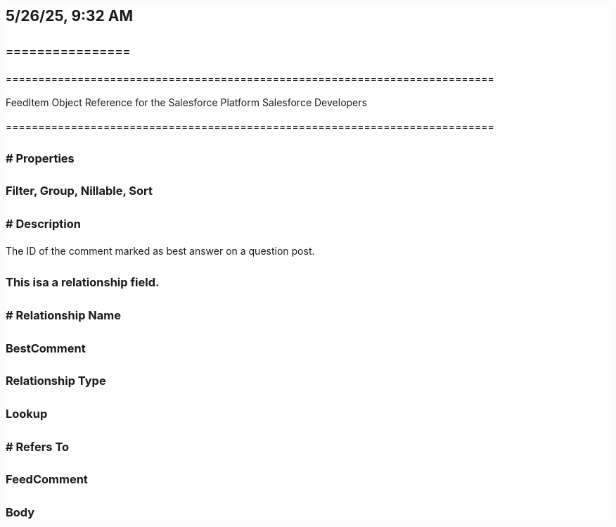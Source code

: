

## 5/26/25, 9:32 AM



### ================


===========================================================================

FeedItem Object Reference for the Salesforce Platform Salesforce Developers

===========================================================================


### # Properties



### Filter, Group, Nillable, Sort



### # Description


The ID of the comment marked as best answer on a question post.


### This isa a relationship field.



### # Relationship Name



### BestComment



### Relationship Type



### Lookup



### # Refers To



### FeedComment



### Body

